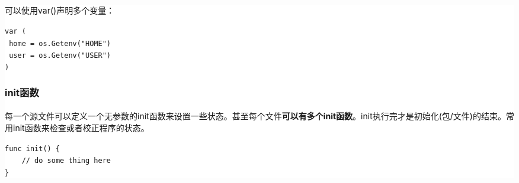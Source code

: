 可以使用var()声明多个变量：

```
var (
 home = os.Getenv("HOME")
 user = os.Getenv("USER")
)
```
### init函数 ###
每一个源文件可以定义一个无参数的init函数来设置一些状态。甚至每个文件**可以有多个init函数**。init执行完才是初始化(包/文件)的结束。常用init函数来检查或者校正程序的状态。

```
func init() {
	// do some thing here
}
```
